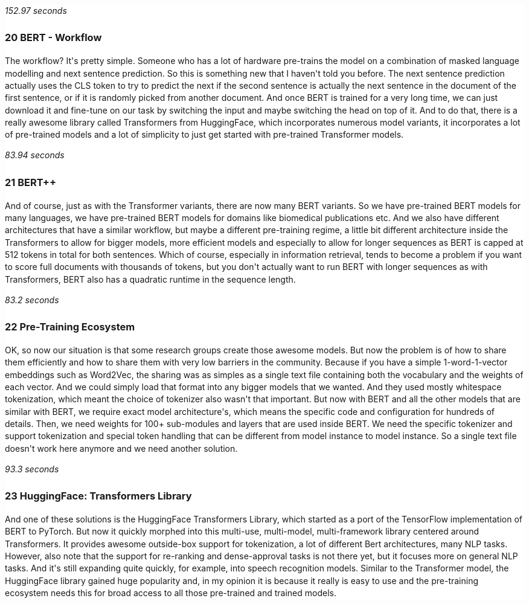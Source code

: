 *152.97 seconds*

### **20** BERT - Workflow 
The workflow? It's pretty simple. Someone who has a lot of hardware pre-trains the model on a combination of masked language modelling and next sentence prediction. So this is something new that I haven't told you before. The next sentence prediction actually uses the CLS token to try to predict the next if the second sentence is actually the next sentence in the document of the first sentence, or if it is randomly picked from another document. And once BERT is trained for a very long time, we can just download it and fine-tune on our task by switching the input and maybe switching the head on top of it. And to do that, there is a really awesome library called Transformers from HuggingFace, which incorporates numerous model variants, it incorporates a lot of pre-trained models and a lot of simplicity to just get started with pre-trained Transformer models. 

*83.94 seconds*

### **21** BERT++ 
And of course, just as with the Transformer variants, there are now many BERT variants. So we have pre-trained BERT models for many languages, we have pre-trained BERT models for domains like biomedical publications etc. And we also have different architectures that have a similar workflow, but maybe a different pre-training regime, a little bit different architecture inside the Transformers to allow for bigger models, more efficient models and especially to allow for longer sequences as BERT is capped at 512 tokens in total for both sentences. Which of course, especially in information retrieval, tends to become a problem if you want to score full documents with thousands of tokens, but you don't actually want to run BERT with longer sequences as with Transformers, BERT also has a quadratic runtime in the sequence length.  

*83.2 seconds*

### **22** Pre-Training Ecosystem 
OK, so now our situation is that some research groups create those awesome models. But now the problem is of how to share them efficiently and how to share them with very low barriers in the community. Because if you have a simple 1-word-1-vector embeddings such as Word2Vec, the sharing was as simples as a single text file containing both the vocabulary and the weights of each vector. And we could simply load that format into any bigger models that we wanted. And they used mostly whitespace tokenization, which meant the choice of tokenizer also wasn't that important. But now with BERT and all the other models that are similar with BERT, we require exact model architecture's, which means the specific code and configuration for hundreds of details. Then, we need weights for 100+ sub-modules and layers that are used inside BERT. We need the specific tokenizer and support tokenization and special token handling that can be different from model instance to model instance. So a single text file doesn't work here anymore and we need another solution. 

*93.3 seconds*

### **23** HuggingFace: Transformers Library 
And one of these solutions is the HuggingFace Transformers Library, which started as a port of the TensorFlow implementation of BERT to PyTorch. But now it quickly morphed into this multi-use, multi-model, multi-framework library centered around Transformers. It provides awesome outside-box support for tokenization, a lot of different Bert architectures, many NLP tasks. However, also note that the support for re-ranking and dense-approval tasks is not there yet, but it focuses more on general NLP tasks. And it's still expanding quite quickly, for example, into speech recognition models. Similar to the Transformer model, the HuggingFace library gained huge popularity and, in my opinion it is because it really is easy to use and the pre-training ecosystem needs this for broad access to all those pre-trained and trained models. 

